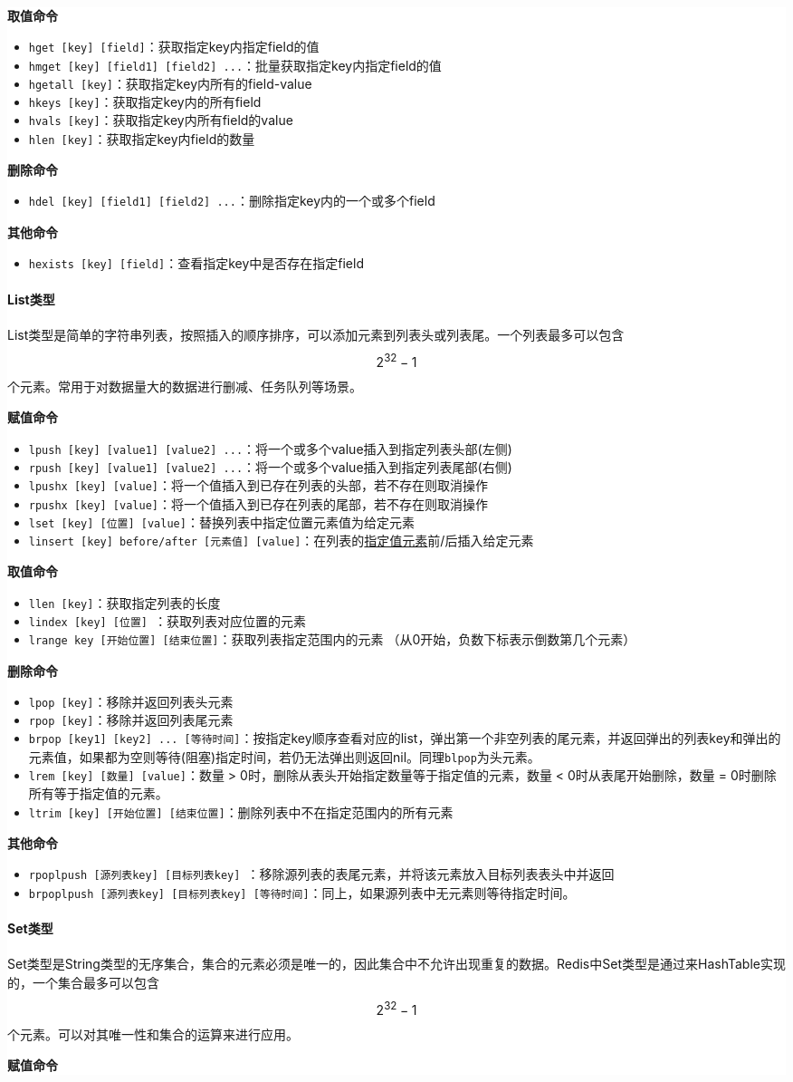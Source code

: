 **取值命令**

- `hget [key] [field]`：获取指定key内指定field的值
- `hmget [key] [field1] [field2] ...`：批量获取指定key内指定field的值
- `hgetall [key]`：获取指定key内所有的field-value
- `hkeys [key]`：获取指定key内的所有field
- `hvals [key]`：获取指定key内所有field的value
- `hlen [key]`：获取指定key内field的数量

**删除命令**

- `hdel [key] [field1] [field2] ...`：删除指定key内的一个或多个field

**其他命令**

- `hexists [key] [field]`：查看指定key中是否存在指定field



#### List类型

​		List类型是简单的字符串列表，按照插入的顺序排序，可以添加元素到列表头或列表尾。一个列表最多可以包含$${2}^{32}-1$$个元素。常用于对数据量大的数据进行删减、任务队列等场景。

**赋值命令**

- `lpush [key] [value1] [value2] ...`：将一个或多个value插入到指定列表头部(左侧)
- `rpush [key] [value1] [value2] ...`：将一个或多个value插入到指定列表尾部(右侧)
- `lpushx [key] [value]`：将一个值插入到已存在列表的头部，若不存在则取消操作
- `rpushx [key] [value]`：将一个值插入到已存在列表的尾部，若不存在则取消操作
- `lset [key] [位置] [value]`：替换列表中指定位置元素值为给定元素
- `linsert [key] before/after [元素值] [value]`：在列表的<u>指定值元素</u>前/后插入给定元素

**取值命令**

- `llen [key]`：获取指定列表的长度
- `lindex [key] [位置] `：获取列表对应位置的元素
- `lrange key [开始位置] [结束位置]`：获取列表指定范围内的元素 （从0开始，负数下标表示倒数第几个元素）

**删除命令**

- `lpop [key]`：移除并返回列表头元素
- `rpop [key]`：移除并返回列表尾元素
- `brpop [key1] [key2] ... [等待时间]`：按指定key顺序查看对应的list，弹出第一个非空列表的尾元素，并返回弹出的列表key和弹出的元素值，如果都为空则等待(阻塞)指定时间，若仍无法弹出则返回nil。同理`blpop`为头元素。
- `lrem [key] [数量] [value]`：数量 > 0时，删除从表头开始指定数量等于指定值的元素，数量 <  0时从表尾开始删除，数量 = 0时删除所有等于指定值的元素。
- `ltrim [key] [开始位置] [结束位置]`：删除列表中不在指定范围内的所有元素

**其他命令**

- `rpoplpush [源列表key] [目标列表key] `：移除源列表的表尾元素，并将该元素放入目标列表表头中并返回
- `brpoplpush [源列表key] [目标列表key] [等待时间]`：同上，如果源列表中无元素则等待指定时间。



#### Set类型

​		Set类型是String类型的无序集合，集合的元素必须是唯一的，因此集合中不允许出现重复的数据。Redis中Set类型是通过来HashTable实现的，一个集合最多可以包含$${2}^{32}-1$$个元素。可以对其唯一性和集合的运算来进行应用。

**赋值命令**
